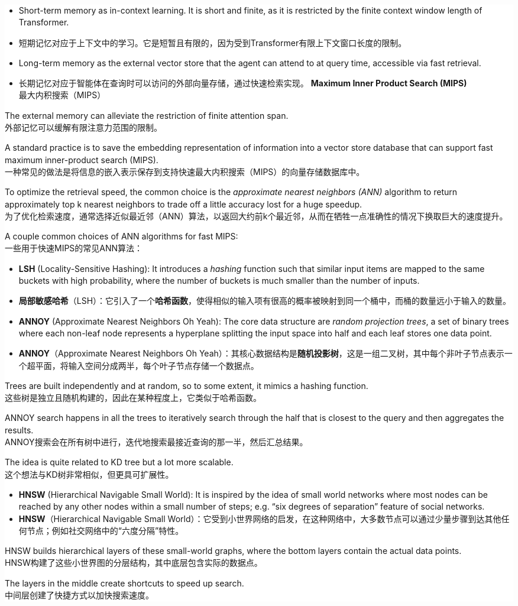 - Short-term memory as in-context learning. It is short and finite, as it is restricted by the finite context window length of Transformer.  
- 短期记忆对应于上下文中的学习。它是短暂且有限的，因为受到Transformer有限上下文窗口长度的限制。  

- Long-term memory as the external vector store that the agent can attend to at query time, accessible via fast retrieval.  
- 长期记忆对应于智能体在查询时可以访问的外部向量存储，通过快速检索实现。
**Maximum Inner Product Search (MIPS)**  
最大内积搜索（MIPS）  

The external memory can alleviate the restriction of finite attention span.  
外部记忆可以缓解有限注意力范围的限制。  

A standard practice is to save the embedding representation of information into a vector store database that can support fast maximum inner-product search (MIPS).  
一种常见的做法是将信息的嵌入表示保存到支持快速最大内积搜索（MIPS）的向量存储数据库中。  

To optimize the retrieval speed, the common choice is the _approximate nearest neighbors (ANN)_ algorithm to return approximately top k nearest neighbors to trade off a little accuracy lost for a huge speedup.  
为了优化检索速度，通常选择近似最近邻（ANN）算法，以返回大约前k个最近邻，从而在牺牲一点准确性的情况下换取巨大的速度提升。

A couple common choices of ANN algorithms for fast MIPS:  
一些用于快速MIPS的常见ANN算法：

- **LSH** (Locality-Sensitive Hashing): It introduces a _hashing_ function such that similar input items are mapped to the same buckets with high probability, where the number of buckets is much smaller than the number of inputs.  
- **局部敏感哈希**（LSH）：它引入了一个**哈希函数**，使得相似的输入项有很高的概率被映射到同一个桶中，而桶的数量远小于输入的数量。

- **ANNOY** (Approximate Nearest Neighbors Oh Yeah): The core data structure are _random projection trees_, a set of binary trees where each non-leaf node represents a hyperplane splitting the input space into half and each leaf stores one data point.  
- **ANNOY**（Approximate Nearest Neighbors Oh Yeah）：其核心数据结构是**随机投影树**，这是一组二叉树，其中每个非叶子节点表示一个超平面，将输入空间分成两半，每个叶子节点存储一个数据点。

Trees are built independently and at random, so to some extent, it mimics a hashing function.  
这些树是独立且随机构建的，因此在某种程度上，它类似于哈希函数。

ANNOY search happens in all the trees to iteratively search through the half that is closest to the query and then aggregates the results.  
ANNOY搜索会在所有树中进行，迭代地搜索最接近查询的那一半，然后汇总结果。

The idea is quite related to KD tree but a lot more scalable.  
这个想法与KD树非常相似，但更具可扩展性。

- **HNSW** (Hierarchical Navigable Small World): It is inspired by the idea of small world networks where most nodes can be reached by any other nodes within a small number of steps; e.g. “six degrees of separation” feature of social networks.  
- **HNSW**（Hierarchical Navigable Small World）：它受到小世界网络的启发，在这种网络中，大多数节点可以通过少量步骤到达其他任何节点；例如社交网络中的“六度分隔”特性。

HNSW builds hierarchical layers of these small-world graphs, where the bottom layers contain the actual data points.  
HNSW构建了这些小世界图的分层结构，其中底层包含实际的数据点。

The layers in the middle create shortcuts to speed up search.  
中间层创建了快捷方式以加快搜索速度。
